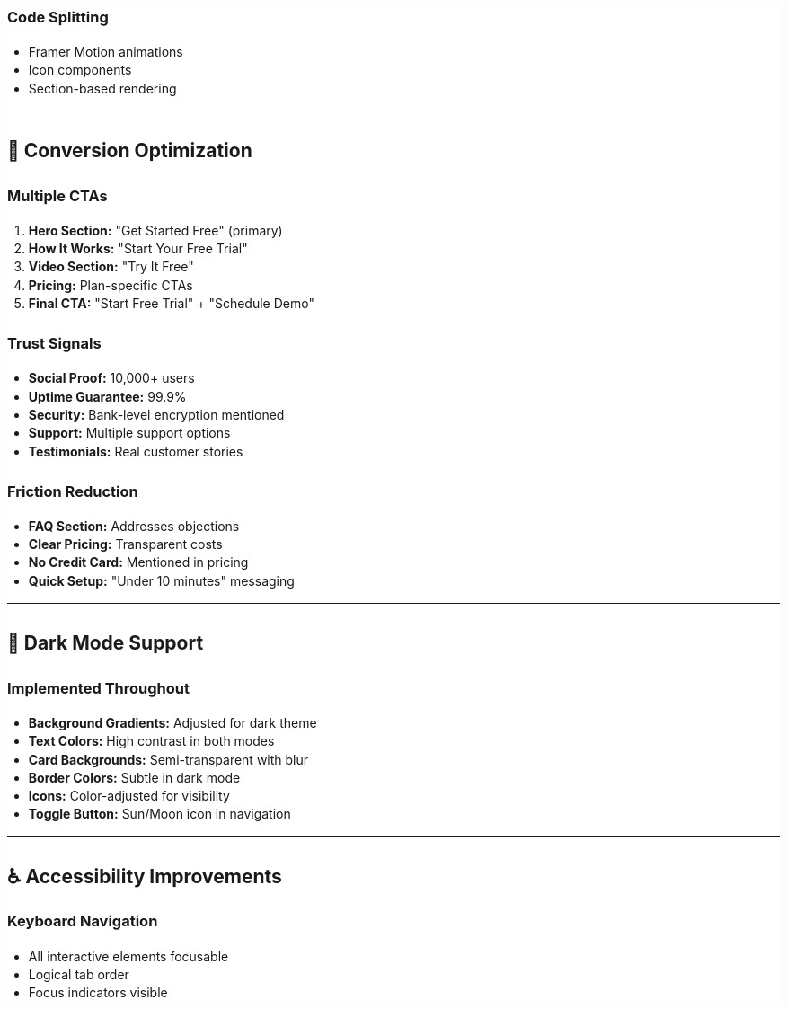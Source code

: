 ### Code Splitting
- Framer Motion animations
- Icon components
- Section-based rendering

---

## 🎯 Conversion Optimization

### Multiple CTAs
1. **Hero Section:** "Get Started Free" (primary)
2. **How It Works:** "Start Your Free Trial"
3. **Video Section:** "Try It Free"
4. **Pricing:** Plan-specific CTAs
5. **Final CTA:** "Start Free Trial" + "Schedule Demo"

### Trust Signals
- **Social Proof:** 10,000+ users
- **Uptime Guarantee:** 99.9%
- **Security:** Bank-level encryption mentioned
- **Support:** Multiple support options
- **Testimonials:** Real customer stories

### Friction Reduction
- **FAQ Section:** Addresses objections
- **Clear Pricing:** Transparent costs
- **No Credit Card:** Mentioned in pricing
- **Quick Setup:** "Under 10 minutes" messaging

---

## 🌙 Dark Mode Support

### Implemented Throughout
- **Background Gradients:** Adjusted for dark theme
- **Text Colors:** High contrast in both modes
- **Card Backgrounds:** Semi-transparent with blur
- **Border Colors:** Subtle in dark mode
- **Icons:** Color-adjusted for visibility
- **Toggle Button:** Sun/Moon icon in navigation

---

## ♿ Accessibility Improvements

### Keyboard Navigation
- All interactive elements focusable
- Logical tab order
- Focus indicators visible
